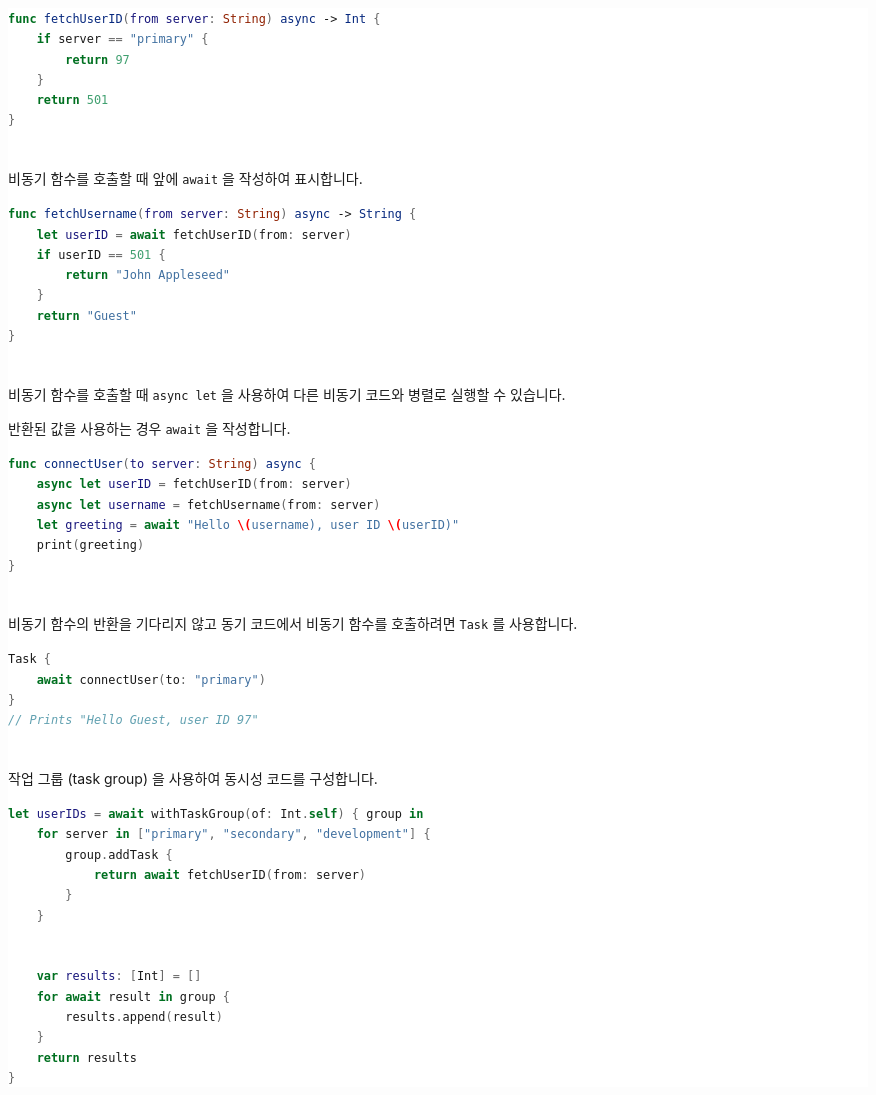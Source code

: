 ~~~ swift
func fetchUserID(from server: String) async -> Int {
    if server == "primary" {
        return 97
    }
    return 501
}
~~~

#

비동기 함수를 호출할 때 앞에 `await` 을 작성하여 표시합니다.

~~~ swift
func fetchUsername(from server: String) async -> String {
    let userID = await fetchUserID(from: server)
    if userID == 501 {
        return "John Appleseed"
    }
    return "Guest"
}
~~~

#

비동기 함수를 호출할 때 `async let` 을 사용하여 다른 비동기 코드와 병렬로 실행할 수 있습니다.

반환된 값을 사용하는 경우 `await` 을 작성합니다.

~~~ swift
func connectUser(to server: String) async {
    async let userID = fetchUserID(from: server)
    async let username = fetchUsername(from: server)
    let greeting = await "Hello \(username), user ID \(userID)"
    print(greeting)
}
~~~

#

비동기 함수의 반환을 기다리지 않고 동기 코드에서 비동기 함수를 호출하려면 `Task` 를 사용합니다.

~~~ swift
Task {
    await connectUser(to: "primary")
}
// Prints "Hello Guest, user ID 97"
~~~

#

작업 그룹 (task group) 을 사용하여 동시성 코드를 구성합니다.

~~~ swift
let userIDs = await withTaskGroup(of: Int.self) { group in
    for server in ["primary", "secondary", "development"] {
        group.addTask {
            return await fetchUserID(from: server)
        }
    }


    var results: [Int] = []
    for await result in group {
        results.append(result)
    }
    return results
}
~~~
